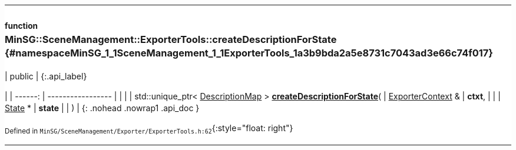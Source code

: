 -------------------------------------------------------------------

### <small>function</small><br/> MinSG::SceneManagement::ExporterTools::createDescriptionForState {#namespaceMinSG_1_1SceneManagement_1_1ExporterTools_1a3b9bda2a5e8731c7043ad3e66c74f017}

| public |
{:.api_label}

|
| ------: | ----------------- |
|  |
| std::unique_ptr< [DescriptionMap](namespaceMinSG_1_1SceneManagement#namespaceMinSG_1_1SceneManagement_1a8c43b9723e098db2875d6940e84350d1) > **[createDescriptionForState](#namespaceMinSG_1_1SceneManagement_1_1ExporterTools_1a3b9bda2a5e8731c7043ad3e66c74f017)**( |  [ExporterContext](structMinSG_1_1SceneManagement_1_1ExporterContext) & | **ctxt**, |
| |  [State](classMinSG_1_1State) * | **state** |
|   ) |
{: .nohead .nowrap1 .api_doc }





<sub>Defined in `MinSG/SceneManagement/Exporter/ExporterTools.h:62`</sub>{:style="float: right"}

-------------------------------------------------------------------

